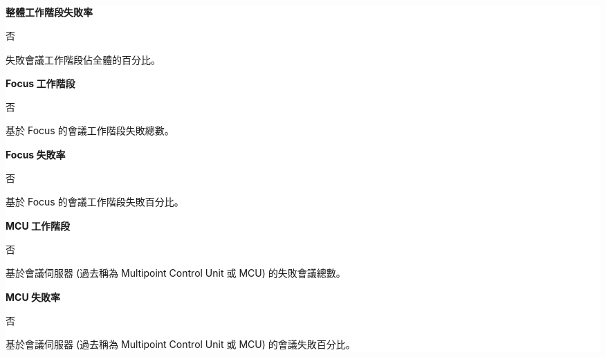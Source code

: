 </tr>
<tr class="odd">
<td><p><strong>整體工作階段失敗率</strong></p></td>
<td><p>否</p></td>
<td><p>失敗會議工作階段佔全體的百分比。</p></td>
</tr>
<tr class="even">
<td><p><strong>Focus 工作階段</strong></p></td>
<td><p>否</p></td>
<td><p>基於 Focus 的會議工作階段失敗總數。</p></td>
</tr>
<tr class="odd">
<td><p><strong>Focus 失敗率</strong></p></td>
<td><p>否</p></td>
<td><p>基於 Focus 的會議工作階段失敗百分比。</p></td>
</tr>
<tr class="even">
<td><p><strong>MCU 工作階段</strong></p></td>
<td><p>否</p></td>
<td><p>基於會議伺服器 (過去稱為 Multipoint Control Unit 或 MCU) 的失敗會議總數。</p></td>
</tr>
<tr class="odd">
<td><p><strong>MCU 失敗率</strong></p></td>
<td><p>否</p></td>
<td><p>基於會議伺服器 (過去稱為 Multipoint Control Unit 或 MCU) 的會議失敗百分比。</p></td>
</tr>
</tbody>
</table>

